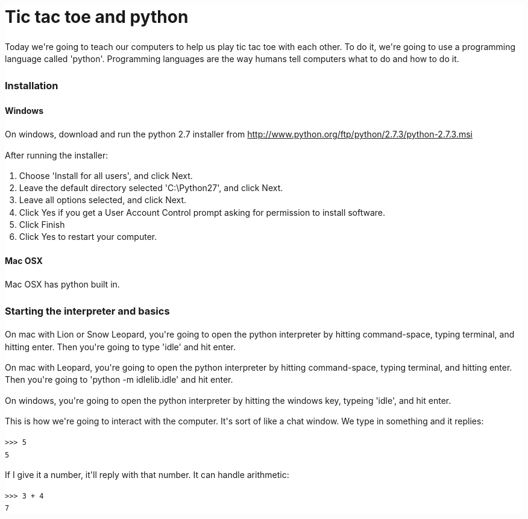 # Tic tac toe and python

Today we're going to teach our computers to help us play tic tac toe
with each other. To do it, we're going to use a programming language
called 'python'. Programming languages are the way humans tell
computers what to do and how to do it.

### Installation

#### Windows
On windows, download and run the python 2.7 installer from
http://www.python.org/ftp/python/2.7.3/python-2.7.3.msi

After running the installer:

1. Choose 'Install for all users', and click Next.
2. Leave the default directory selected 'C:\Python27\', and click Next.
3. Leave all options selected, and click Next.
4. Click Yes if you get a User Account Control prompt asking for
   permission to install software.
5. Click Finish
6. Click Yes to restart your computer.


#### Mac OSX
Mac OSX has python built in.


### Starting the interpreter and basics

On mac with Lion or Snow Leopard, you're going to open the python 
interpreter by hitting command-space, typing terminal, and hitting 
enter. Then you're going to type 'idle' and hit enter.

On mac with Leopard, you're going to open the python 
interpreter by hitting command-space, typing terminal, and hitting enter.
Then you're going to 'python -m idlelib.idle' and hit enter.

On windows, you're going to open the python interpreter by hitting the
windows key, typeing 'idle', and hit enter.


This is how we're going to interact with the computer. It's sort of like
a chat window. We type in something and it replies:


```
>>> 5
5
```

If I give it a number, it'll reply with that number. It can handle
arithmetic:

```
>>> 3 + 4
7
```
